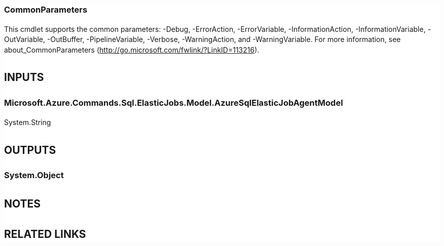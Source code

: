 ### CommonParameters
This cmdlet supports the common parameters: -Debug, -ErrorAction, -ErrorVariable, -InformationAction, -InformationVariable, -OutVariable, -OutBuffer, -PipelineVariable, -Verbose, -WarningAction, and -WarningVariable. For more information, see about_CommonParameters (http://go.microsoft.com/fwlink/?LinkID=113216).

## INPUTS

### Microsoft.Azure.Commands.Sql.ElasticJobs.Model.AzureSqlElasticJobAgentModel
System.String

## OUTPUTS

### System.Object

## NOTES

## RELATED LINKS
